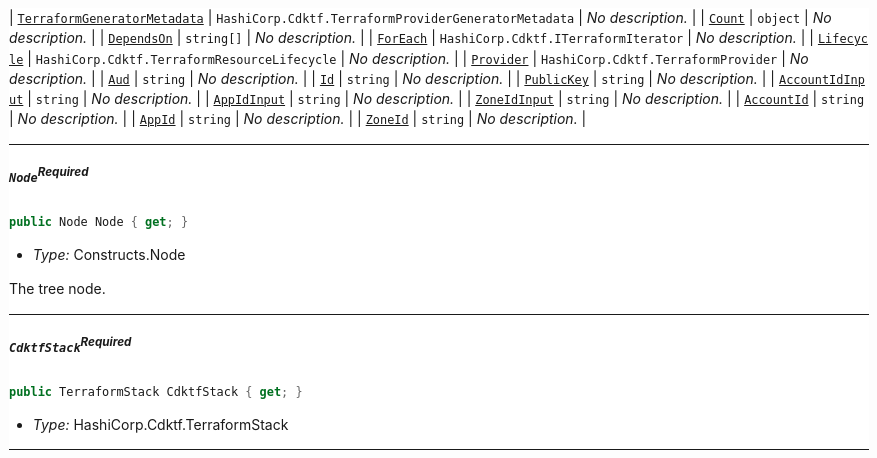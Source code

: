 | <code><a href="#@cdktf/provider-cloudflare.dataCloudflareZeroTrustAccessShortLivedCertificate.DataCloudflareZeroTrustAccessShortLivedCertificate.property.terraformGeneratorMetadata">TerraformGeneratorMetadata</a></code> | <code>HashiCorp.Cdktf.TerraformProviderGeneratorMetadata</code> | *No description.* |
| <code><a href="#@cdktf/provider-cloudflare.dataCloudflareZeroTrustAccessShortLivedCertificate.DataCloudflareZeroTrustAccessShortLivedCertificate.property.count">Count</a></code> | <code>object</code> | *No description.* |
| <code><a href="#@cdktf/provider-cloudflare.dataCloudflareZeroTrustAccessShortLivedCertificate.DataCloudflareZeroTrustAccessShortLivedCertificate.property.dependsOn">DependsOn</a></code> | <code>string[]</code> | *No description.* |
| <code><a href="#@cdktf/provider-cloudflare.dataCloudflareZeroTrustAccessShortLivedCertificate.DataCloudflareZeroTrustAccessShortLivedCertificate.property.forEach">ForEach</a></code> | <code>HashiCorp.Cdktf.ITerraformIterator</code> | *No description.* |
| <code><a href="#@cdktf/provider-cloudflare.dataCloudflareZeroTrustAccessShortLivedCertificate.DataCloudflareZeroTrustAccessShortLivedCertificate.property.lifecycle">Lifecycle</a></code> | <code>HashiCorp.Cdktf.TerraformResourceLifecycle</code> | *No description.* |
| <code><a href="#@cdktf/provider-cloudflare.dataCloudflareZeroTrustAccessShortLivedCertificate.DataCloudflareZeroTrustAccessShortLivedCertificate.property.provider">Provider</a></code> | <code>HashiCorp.Cdktf.TerraformProvider</code> | *No description.* |
| <code><a href="#@cdktf/provider-cloudflare.dataCloudflareZeroTrustAccessShortLivedCertificate.DataCloudflareZeroTrustAccessShortLivedCertificate.property.aud">Aud</a></code> | <code>string</code> | *No description.* |
| <code><a href="#@cdktf/provider-cloudflare.dataCloudflareZeroTrustAccessShortLivedCertificate.DataCloudflareZeroTrustAccessShortLivedCertificate.property.id">Id</a></code> | <code>string</code> | *No description.* |
| <code><a href="#@cdktf/provider-cloudflare.dataCloudflareZeroTrustAccessShortLivedCertificate.DataCloudflareZeroTrustAccessShortLivedCertificate.property.publicKey">PublicKey</a></code> | <code>string</code> | *No description.* |
| <code><a href="#@cdktf/provider-cloudflare.dataCloudflareZeroTrustAccessShortLivedCertificate.DataCloudflareZeroTrustAccessShortLivedCertificate.property.accountIdInput">AccountIdInput</a></code> | <code>string</code> | *No description.* |
| <code><a href="#@cdktf/provider-cloudflare.dataCloudflareZeroTrustAccessShortLivedCertificate.DataCloudflareZeroTrustAccessShortLivedCertificate.property.appIdInput">AppIdInput</a></code> | <code>string</code> | *No description.* |
| <code><a href="#@cdktf/provider-cloudflare.dataCloudflareZeroTrustAccessShortLivedCertificate.DataCloudflareZeroTrustAccessShortLivedCertificate.property.zoneIdInput">ZoneIdInput</a></code> | <code>string</code> | *No description.* |
| <code><a href="#@cdktf/provider-cloudflare.dataCloudflareZeroTrustAccessShortLivedCertificate.DataCloudflareZeroTrustAccessShortLivedCertificate.property.accountId">AccountId</a></code> | <code>string</code> | *No description.* |
| <code><a href="#@cdktf/provider-cloudflare.dataCloudflareZeroTrustAccessShortLivedCertificate.DataCloudflareZeroTrustAccessShortLivedCertificate.property.appId">AppId</a></code> | <code>string</code> | *No description.* |
| <code><a href="#@cdktf/provider-cloudflare.dataCloudflareZeroTrustAccessShortLivedCertificate.DataCloudflareZeroTrustAccessShortLivedCertificate.property.zoneId">ZoneId</a></code> | <code>string</code> | *No description.* |

---

##### `Node`<sup>Required</sup> <a name="Node" id="@cdktf/provider-cloudflare.dataCloudflareZeroTrustAccessShortLivedCertificate.DataCloudflareZeroTrustAccessShortLivedCertificate.property.node"></a>

```csharp
public Node Node { get; }
```

- *Type:* Constructs.Node

The tree node.

---

##### `CdktfStack`<sup>Required</sup> <a name="CdktfStack" id="@cdktf/provider-cloudflare.dataCloudflareZeroTrustAccessShortLivedCertificate.DataCloudflareZeroTrustAccessShortLivedCertificate.property.cdktfStack"></a>

```csharp
public TerraformStack CdktfStack { get; }
```

- *Type:* HashiCorp.Cdktf.TerraformStack

---

